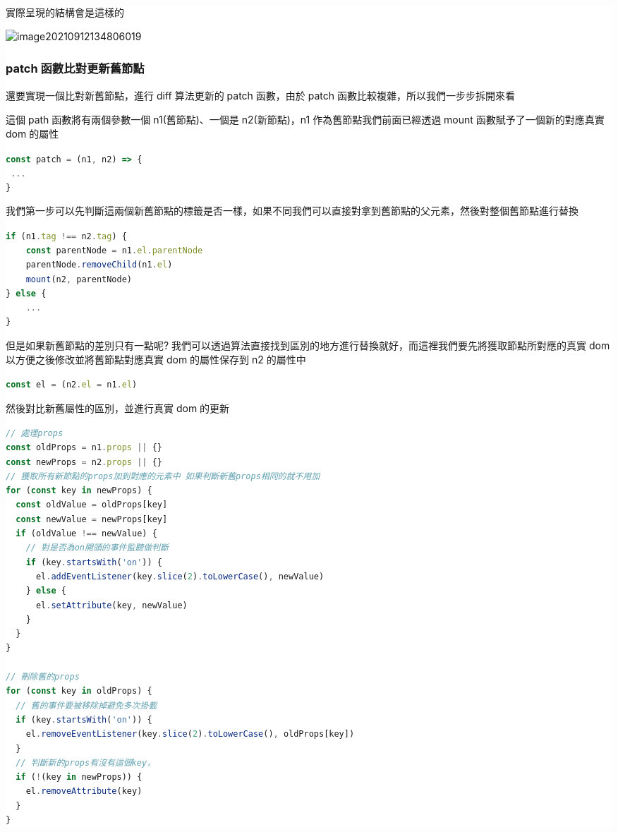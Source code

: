 實際呈現的結構會是這樣的

![image20210912134806019](assets/kslN7JI.png)

### patch 函數比對更新舊節點

還要實現一個比對新舊節點，進行 diff 算法更新的 patch 函數，由於 patch 函數比較複雜，所以我們一步步拆開來看

這個 path 函數將有兩個參數一個 n1(舊節點)、一個是 n2(新節點)，n1 作為舊節點我們前面已經透過 mount 函數賦予了一個新的對應真實 dom 的屬性

```js
const patch = (n1, n2) => {
 ...
}
```

我們第一步可以先判斷這兩個新舊節點的標籤是否一樣，如果不同我們可以直接對拿到舊節點的父元素，然後對整個舊節點進行替換

```js
if (n1.tag !== n2.tag) {
    const parentNode = n1.el.parentNode
    parentNode.removeChild(n1.el)
    mount(n2, parentNode)
} else {
    ...
}
```

但是如果新舊節點的差別只有一點呢? 我們可以透過算法直接找到區別的地方進行替換就好，而這裡我們要先將獲取節點所對應的真實 dom 以方便之後修改並將舊節點對應真實 dom 的屬性保存到 n2 的屬性中

```js
const el = (n2.el = n1.el)
```

然後對比新舊屬性的區別，並進行真實 dom 的更新

```js
// 處理props
const oldProps = n1.props || {}
const newProps = n2.props || {}
// 獲取所有新節點的props加到對應的元素中 如果判斷新舊props相同的就不用加
for (const key in newProps) {
  const oldValue = oldProps[key]
  const newValue = newProps[key]
  if (oldValue !== newValue) {
    // 對是否為on開頭的事件監聽做判斷
    if (key.startsWith('on')) {
      el.addEventListener(key.slice(2).toLowerCase(), newValue)
    } else {
      el.setAttribute(key, newValue)
    }
  }
}

// 刪除舊的props
for (const key in oldProps) {
  // 舊的事件要被移除掉避免多次掛載
  if (key.startsWith('on')) {
    el.removeEventListener(key.slice(2).toLowerCase(), oldProps[key])
  }
  // 判斷新的props有沒有這個key，
  if (!(key in newProps)) {
    el.removeAttribute(key)
  }
}
```
